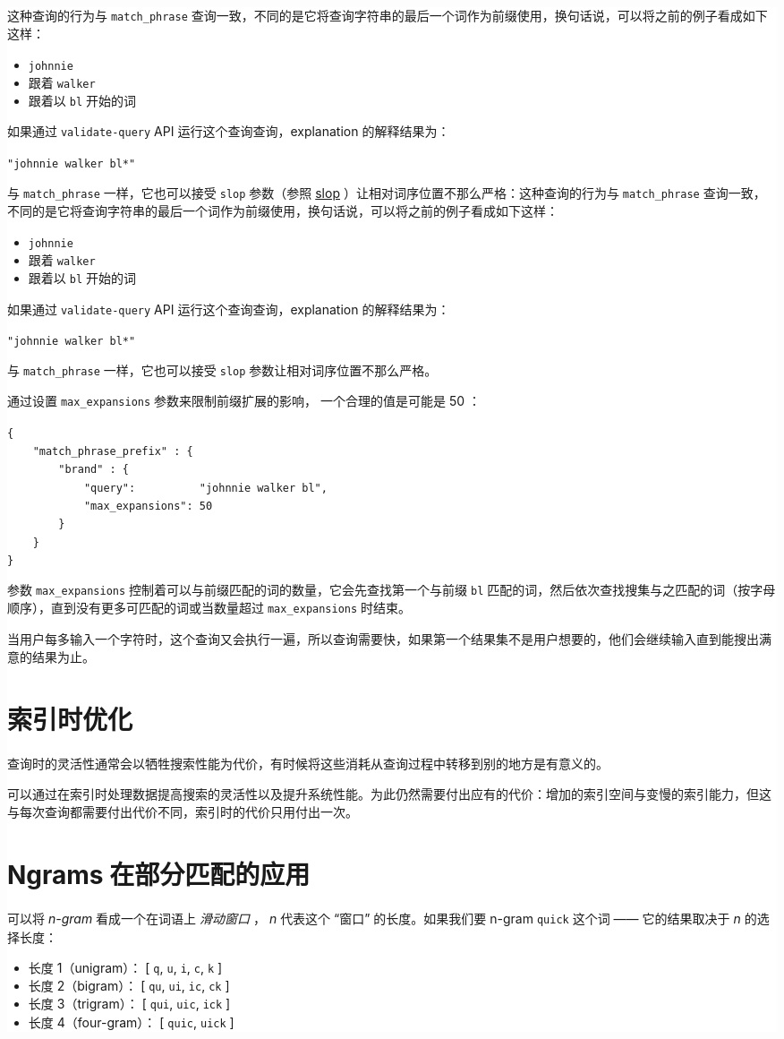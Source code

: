 这种查询的行为与 `match_phrase` 查询一致，不同的是它将查询字符串的最后一个词作为前缀使用，换句话说，可以将之前的例子看成如下这样：

- `johnnie`
- 跟着 `walker`
- 跟着以 `bl` 开始的词

如果通过 `validate-query` API 运行这个查询查询，explanation 的解释结果为：

```
"johnnie walker bl*"
```

与 `match_phrase` 一样，它也可以接受 `slop` 参数（参照 [slop](http://elasticsearch.cn/book/elasticsearch_definitive_guide_2.x/slop.html) ）让相对词序位置不那么严格：这种查询的行为与 `match_phrase` 查询一致，不同的是它将查询字符串的最后一个词作为前缀使用，换句话说，可以将之前的例子看成如下这样：

- `johnnie`
- 跟着 `walker`
- 跟着以 `bl` 开始的词

如果通过 `validate-query` API 运行这个查询查询，explanation 的解释结果为：

```
"johnnie walker bl*"
```

与 `match_phrase` 一样，它也可以接受 `slop` 参数让相对词序位置不那么严格。

通过设置 `max_expansions` 参数来限制前缀扩展的影响， 一个合理的值是可能是 50 ：

```
{
    "match_phrase_prefix" : {
        "brand" : {
            "query":          "johnnie walker bl",
            "max_expansions": 50
        }
    }
}
```

参数 `max_expansions` 控制着可以与前缀匹配的词的数量，它会先查找第一个与前缀 `bl` 匹配的词，然后依次查找搜集与之匹配的词（按字母顺序），直到没有更多可匹配的词或当数量超过 `max_expansions` 时结束。

当用户每多输入一个字符时，这个查询又会执行一遍，所以查询需要快，如果第一个结果集不是用户想要的，他们会继续输入直到能搜出满意的结果为止。

# 索引时优化

查询时的灵活性通常会以牺牲搜索性能为代价，有时候将这些消耗从查询过程中转移到别的地方是有意义的。

可以通过在索引时处理数据提高搜索的灵活性以及提升系统性能。为此仍然需要付出应有的代价：增加的索引空间与变慢的索引能力，但这与每次查询都需要付出代价不同，索引时的代价只用付出一次。

# Ngrams 在部分匹配的应用

可以将 *n-gram* 看成一个在词语上 *滑动窗口* ， *n* 代表这个 “窗口” 的长度。如果我们要 n-gram `quick` 这个词 —— 它的结果取决于 *n* 的选择长度：

- 长度 1（unigram）： [ `q`, `u`, `i`, `c`, `k` ]
- 长度 2（bigram）： [ `qu`, `ui`, `ic`, `ck` ]
- 长度 3（trigram）： [ `qui`, `uic`, `ick` ]
- 长度 4（four-gram）： [ `quic`, `uick` ]
